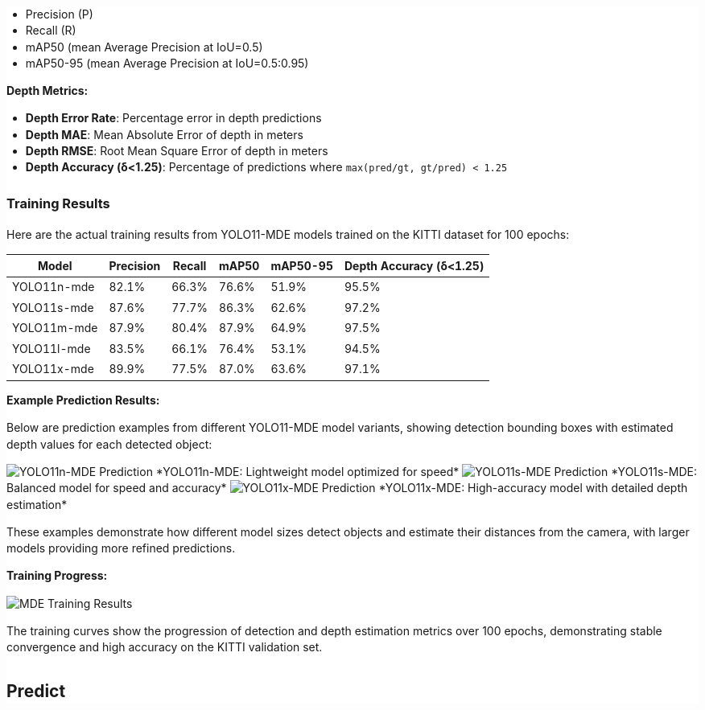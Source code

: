 - Precision (P)
- Recall (R)
- mAP50 (mean Average Precision at IoU=0.5)
- mAP50-95 (mean Average Precision at IoU=0.5:0.95)

**Depth Metrics:**

- **Depth Error Rate**: Percentage error in depth predictions
- **Depth MAE**: Mean Absolute Error of depth in meters
- **Depth RMSE**: Root Mean Square Error of depth in meters
- **Depth Accuracy (δ<1.25)**: Percentage of predictions where `max(pred/gt, gt/pred) < 1.25`

### Training Results

Here are the actual training results from YOLO11-MDE models trained on the KITTI dataset for 100 epochs:

| Model       | Precision | Recall | mAP50 | mAP50-95 | Depth Accuracy (δ<1.25) |
| ----------- | --------- | ------ | ----- | -------- | ----------------------- |
| YOLO11n-mde | 82.1%     | 66.3%  | 76.6% | 51.9%    | 95.5%                   |
| YOLO11s-mde | 87.6%     | 77.7%  | 86.3% | 62.6%    | 97.2%                   |
| YOLO11m-mde | 87.9%     | 80.4%  | 87.9% | 64.9%    | 97.5%                   |
| YOLO11l-mde | 83.5%     | 66.1%  | 76.4% | 53.1%    | 94.5%                   |
| YOLO11x-mde | 89.9%     | 77.5%  | 87.0% | 63.6%    | 97.1%                   |

**Example Prediction Results:**

Below are prediction examples from different YOLO11-MDE model variants, showing detection bounding boxes with estimated depth values for each detected object:

<img src="https://github.com/ultralytics/docs/releases/download/0/pred_yolo11n_mde.jpg" alt="YOLO11n-MDE Prediction" width="100%">
*YOLO11n-MDE: Lightweight model optimized for speed*

<img src="https://github.com/ultralytics/docs/releases/download/0/pred_yolo11s_mde.jpg" alt="YOLO11s-MDE Prediction" width="100%">
*YOLO11s-MDE: Balanced model for speed and accuracy*

<img src="https://github.com/ultralytics/docs/releases/download/0/pred_yolo11x_mde.jpg" alt="YOLO11x-MDE Prediction" width="100%">
*YOLO11x-MDE: High-accuracy model with detailed depth estimation*

These examples demonstrate how different model sizes detect objects and estimate their distances from the camera, with larger models providing more refined predictions.

**Training Progress:**

<img src="https://github.com/ultralytics/docs/releases/download/0/training_results_mde.png" alt="MDE Training Results" width="100%">

The training curves show the progression of detection and depth estimation metrics over 100 epochs, demonstrating stable convergence and high accuracy on the KITTI validation set.

## Predict
